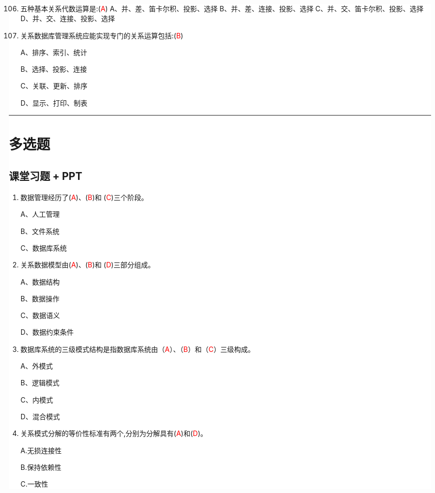 106. 五种基本关系代数运算是:(<font color='red'>A</font>)
     A、并、差、笛卡尔积、投影、选择
     B、并、差、连接、投影、选择
     C、并、交、笛卡尔积、投影、选择
     D、并、交、连接、投影、选择

107. 关系数据库管理系统应能实现专门的关系运算包括:(<font color='red'>B</font>)

     A、排序、索引、统计

     B、选择、投影、连接

     C、关联、更新、排序

     D、显示、打印、制表

------

# 多选题

## 课堂习题 + PPT

1. 数据管理经历了(<font color='red'>A</font>)、(<font color='red'>B</font>)和 (<font color='red'>C</font>)三个阶段。

   A、人工管理

   B、文件系统

   C、数据库系统

2. 关系数据模型由(<font color='red'>A</font>)、(<font color='red'>B</font>)和 (<font color='red'>D</font>)三部分组成。

   A、数据结构

   B、数据操作

   C、数据语义

   D、数据约束条件

3. 数据库系统的三级模式结构是指数据库系统由（<font color='red'>A</font>）、（<font color='red'>B</font>）和（<font color='red'>C</font>）三级构成。

   A、外模式

   B、逻辑模式

   C、内模式

   D、混合模式
   
4. 关系模式分解的等价性标准有两个,分别为分解具有(<font color='red'>A</font>)和(<font color='red'>D</font>)。

   A.无损连接性

   B.保持依赖性

   C.一致性
